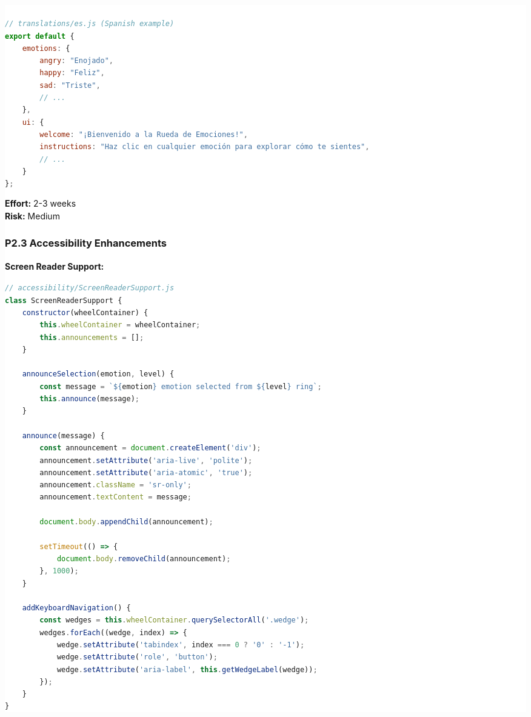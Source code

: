 ```javascript

// translations/es.js (Spanish example)
export default {
    emotions: {
        angry: "Enojado",
        happy: "Feliz",
        sad: "Triste",
        // ...
    },
    ui: {
        welcome: "¡Bienvenido a la Rueda de Emociones!",
        instructions: "Haz clic en cualquier emoción para explorar cómo te sientes",
        // ...
    }
};
```

**Effort:** 2-3 weeks  
**Risk:** Medium

### **P2.3 Accessibility Enhancements**

**Screen Reader Support:**
```javascript
// accessibility/ScreenReaderSupport.js
class ScreenReaderSupport {
    constructor(wheelContainer) {
        this.wheelContainer = wheelContainer;
        this.announcements = [];
    }
    
    announceSelection(emotion, level) {
        const message = `${emotion} emotion selected from ${level} ring`;
        this.announce(message);
    }
    
    announce(message) {
        const announcement = document.createElement('div');
        announcement.setAttribute('aria-live', 'polite');
        announcement.setAttribute('aria-atomic', 'true');
        announcement.className = 'sr-only';
        announcement.textContent = message;
        
        document.body.appendChild(announcement);
        
        setTimeout(() => {
            document.body.removeChild(announcement);
        }, 1000);
    }
    
    addKeyboardNavigation() {
        const wedges = this.wheelContainer.querySelectorAll('.wedge');
        wedges.forEach((wedge, index) => {
            wedge.setAttribute('tabindex', index === 0 ? '0' : '-1');
            wedge.setAttribute('role', 'button');
            wedge.setAttribute('aria-label', this.getWedgeLabel(wedge));
        });
    }
}
```
